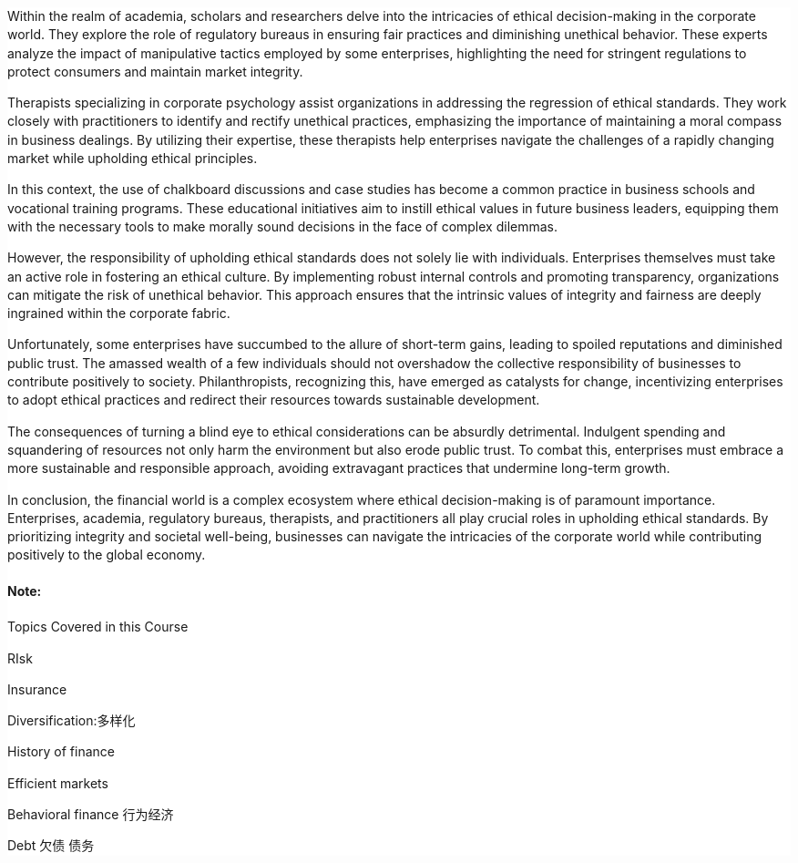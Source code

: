 Within the realm of academia, scholars and researchers delve into the intricacies of ethical decision-making in the corporate world. They explore the role of regulatory bureaus in ensuring fair practices and diminishing unethical behavior. These experts analyze the impact of manipulative tactics employed by some enterprises, highlighting the need for stringent regulations to protect consumers and maintain market integrity.

Therapists specializing in corporate psychology assist organizations in addressing the regression of ethical standards. They work closely with practitioners to identify and rectify unethical practices, emphasizing the importance of maintaining a moral compass in business dealings. By utilizing their expertise, these therapists help enterprises navigate the challenges of a rapidly changing market while upholding ethical principles.

In this context, the use of chalkboard discussions and case studies has become a common practice in business schools and vocational training programs. These educational initiatives aim to instill ethical values in future business leaders, equipping them with the necessary tools to make morally sound decisions in the face of complex dilemmas.

However, the responsibility of upholding ethical standards does not solely lie with individuals. Enterprises themselves must take an active role in fostering an ethical culture. By implementing robust internal controls and promoting transparency, organizations can mitigate the risk of unethical behavior. This approach ensures that the intrinsic values of integrity and fairness are deeply ingrained within the corporate fabric.

Unfortunately, some enterprises have succumbed to the allure of short-term gains, leading to spoiled reputations and diminished public trust. The amassed wealth of a few individuals should not overshadow the collective responsibility of businesses to contribute positively to society. Philanthropists, recognizing this, have emerged as catalysts for change, incentivizing enterprises to adopt ethical practices and redirect their resources towards sustainable development.

The consequences of turning a blind eye to ethical considerations can be absurdly detrimental. Indulgent spending and squandering of resources not only harm the environment but also erode public trust. To combat this, enterprises must embrace a more sustainable and responsible approach, avoiding extravagant practices that undermine long-term growth.

In conclusion, the financial world is a complex ecosystem where ethical decision-making is of paramount importance. Enterprises, academia, regulatory bureaus, therapists, and practitioners all play crucial roles in upholding ethical standards. By prioritizing integrity and societal well-being, businesses can navigate the intricacies of the corporate world while contributing positively to the global economy.

#### Note:

Topics Covered in this Course

RIsk

Insurance 

Diversification:多样化

History of finance

Efficient markets

Behavioral finance 行为经济

Debt 欠债 债务
